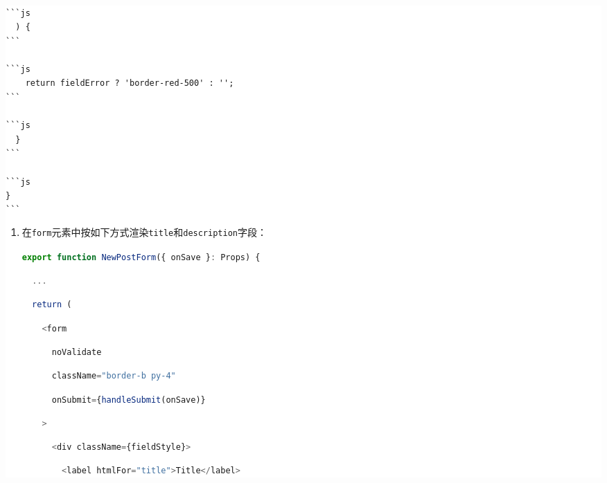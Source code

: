     ```js
      ) {
    ```

    ```js
        return fieldError ? 'border-red-500' : '';
    ```

    ```js
      }
    ```

    ```js
    }
    ```

1.  在`form`元素中按如下方式渲染`title`和`description`字段：

    ```js
    export function NewPostForm({ onSave }: Props) {
    ```

    ```js
      ...
    ```

    ```js
      return (
    ```

    ```js
        <form
    ```

    ```js
          noValidate
    ```

    ```js
          className="border-b py-4"
    ```

    ```js
          onSubmit={handleSubmit(onSave)}
    ```

    ```js
        >
    ```

    ```js
          <div className={fieldStyle}>
    ```

    ```js
            <label htmlFor="title">Title</label>
    ```
